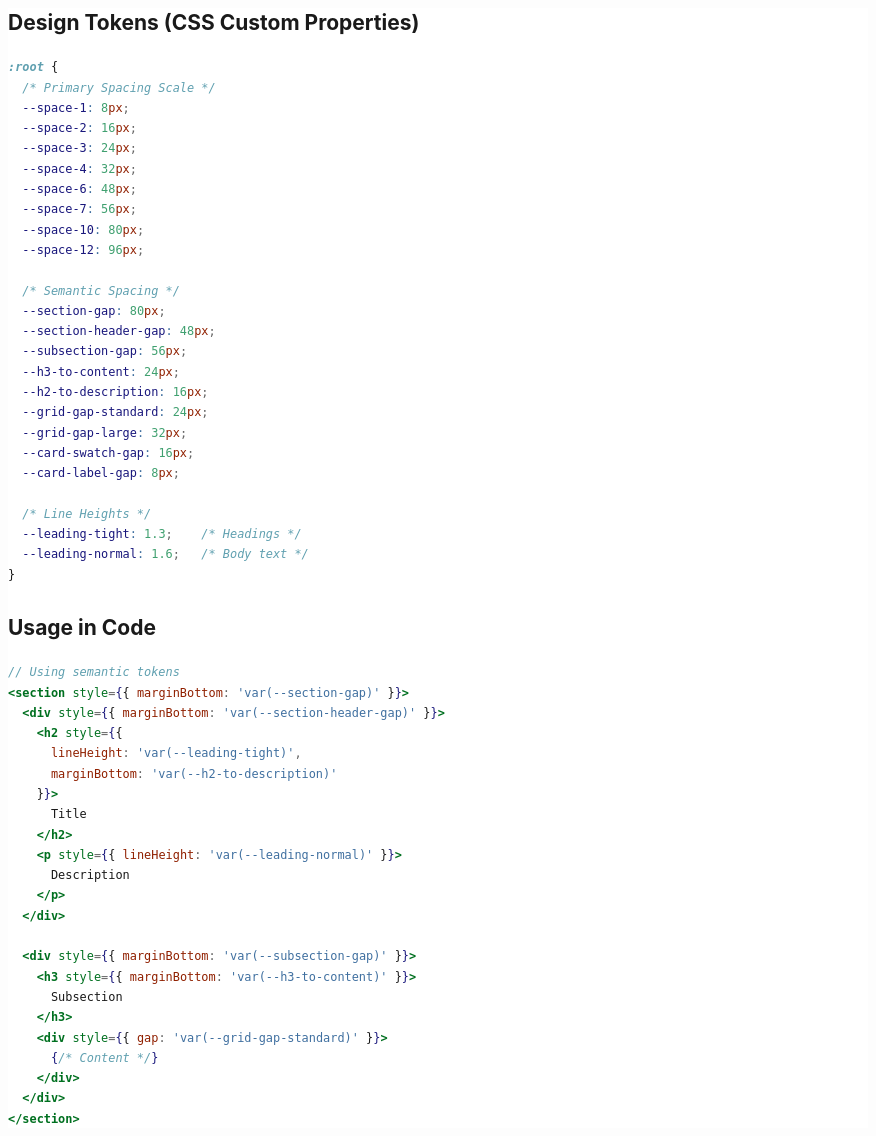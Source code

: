 ## Design Tokens (CSS Custom Properties)

```css
:root {
  /* Primary Spacing Scale */
  --space-1: 8px;
  --space-2: 16px;
  --space-3: 24px;
  --space-4: 32px;
  --space-6: 48px;
  --space-7: 56px;
  --space-10: 80px;
  --space-12: 96px;

  /* Semantic Spacing */
  --section-gap: 80px;
  --section-header-gap: 48px;
  --subsection-gap: 56px;
  --h3-to-content: 24px;
  --h2-to-description: 16px;
  --grid-gap-standard: 24px;
  --grid-gap-large: 32px;
  --card-swatch-gap: 16px;
  --card-label-gap: 8px;

  /* Line Heights */
  --leading-tight: 1.3;    /* Headings */
  --leading-normal: 1.6;   /* Body text */
}
```

## Usage in Code

```jsx
// Using semantic tokens
<section style={{ marginBottom: 'var(--section-gap)' }}>
  <div style={{ marginBottom: 'var(--section-header-gap)' }}>
    <h2 style={{
      lineHeight: 'var(--leading-tight)',
      marginBottom: 'var(--h2-to-description)'
    }}>
      Title
    </h2>
    <p style={{ lineHeight: 'var(--leading-normal)' }}>
      Description
    </p>
  </div>

  <div style={{ marginBottom: 'var(--subsection-gap)' }}>
    <h3 style={{ marginBottom: 'var(--h3-to-content)' }}>
      Subsection
    </h3>
    <div style={{ gap: 'var(--grid-gap-standard)' }}>
      {/* Content */}
    </div>
  </div>
</section>
```
